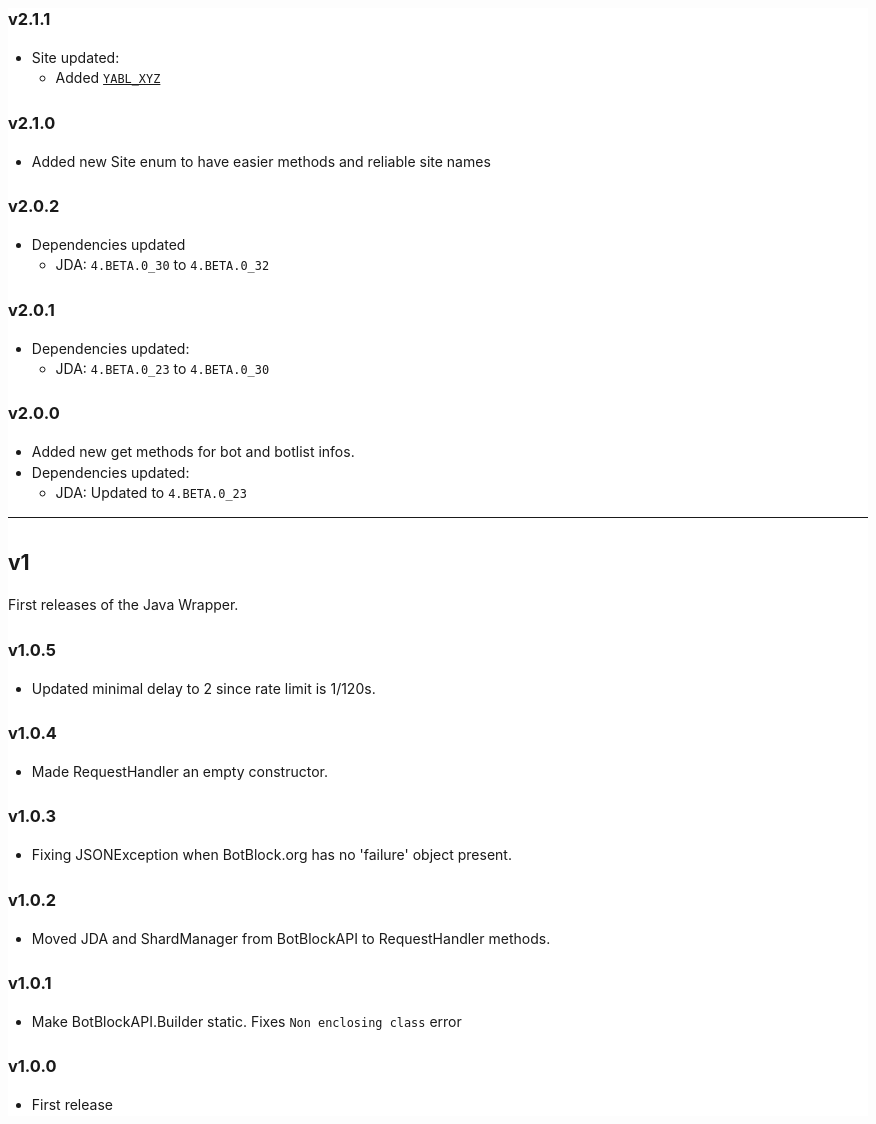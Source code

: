 ### v2.1.1
- Site updated:
    - Added [`YABL_XYZ`](https://yabl.xyz)

### v2.1.0
- Added new Site enum to have easier methods and reliable site names

### v2.0.2
- Dependencies updated
    - JDA: `4.BETA.0_30` to `4.BETA.0_32`

### v2.0.1
- Dependencies updated:
    - JDA: `4.BETA.0_23` to `4.BETA.0_30`

### v2.0.0
- Added new get methods for bot and botlist infos.
- Dependencies updated:
    - JDA: Updated to `4.BETA.0_23`

----
## v1
First releases of the Java Wrapper.

### v1.0.5
- Updated minimal delay to 2 since rate limit is 1/120s.

### v1.0.4
- Made RequestHandler an empty constructor.

### v1.0.3
- Fixing JSONException when BotBlock.org has no 'failure' object present.

### v1.0.2
- Moved JDA and ShardManager from BotBlockAPI to RequestHandler methods.

### v1.0.1
- Make BotBlockAPI.Builder static. Fixes `Non enclosing class` error
  
### v1.0.0
- First release
